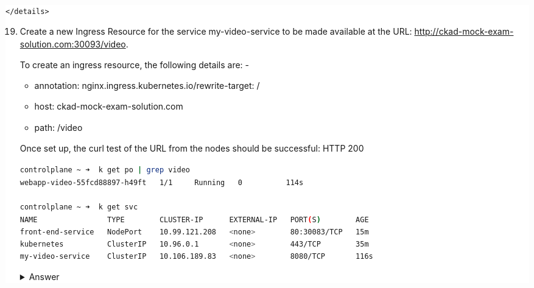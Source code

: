     </details>
      



19. Create a new Ingress Resource for the service my-video-service to be made available at the URL: http://ckad-mock-exam-solution.com:30093/video.

    To create an ingress resource, the following details are: -

    - annotation: nginx.ingress.kubernetes.io/rewrite-target: /

    - host: ckad-mock-exam-solution.com

    - path: /video

    Once set up, the curl test of the URL from the nodes should be successful: HTTP 200

    ```bash
    controlplane ~ ➜  k get po | grep video
    webapp-video-55fcd88897-h49ft   1/1     Running   0          114s

    controlplane ~ ➜  k get svc
    NAME                TYPE        CLUSTER-IP      EXTERNAL-IP   PORT(S)        AGE
    front-end-service   NodePort    10.99.121.208   <none>        80:30083/TCP   15m
    kubernetes          ClusterIP   10.96.0.1       <none>        443/TCP        35m
    my-video-service    ClusterIP   10.106.189.83   <none>        8080/TCP       116s 
    ```

    <details><summary> Answer </summary>
    
    ```yaml
    ## ingress.yml 
    apiVersion: networking.k8s.io/v1
    kind: Ingress
    metadata:
      name: ingress-wildcard-host
      annotations: 
        nginx.ingress.kubernetes.io/rewrite-target: /
    spec:
      rules:
      - host: "ckad-mock-exam-solution.com"
        http:
          paths:
          - pathType: Prefix
            path: "/video"
            backend:
              service:
                name: my-video-service
                port:
                  number: 8080
    ```
    ```bash
    controlplane ~ ➜  k apply -f  ingress.yml 
    ingress.networking.k8s.io/ingress-wildcard-host created
